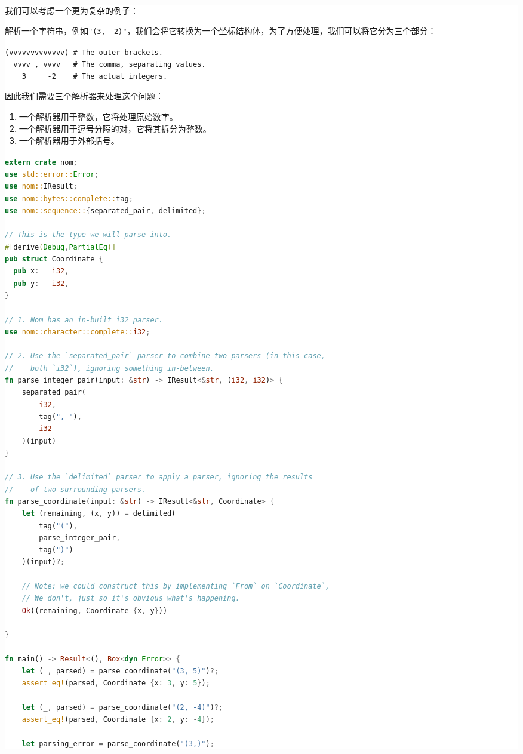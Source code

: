 我们可以考虑一个更为复杂的例子：

解析一个字符串，例如`"(3, -2)"`，我们会将它转换为一个坐标结构体，为了方便处理，我们可以将它分为三个部分：

```
(vvvvvvvvvvvvv) # The outer brackets.
  vvvv , vvvv   # The comma, separating values.
    3     -2    # The actual integers.
```

因此我们需要三个解析器来处理这个问题：

1. 一个解析器用于整数，它将处理原始数字。
2. 一个解析器用于逗号分隔的对，它将其拆分为整数。
3. 一个解析器用于外部括号。

```rust
extern crate nom;
use std::error::Error;
use nom::IResult;
use nom::bytes::complete::tag;
use nom::sequence::{separated_pair, delimited};

// This is the type we will parse into.
#[derive(Debug,PartialEq)]
pub struct Coordinate {
  pub x:   i32,
  pub y:   i32,
}

// 1. Nom has an in-built i32 parser.
use nom::character::complete::i32;

// 2. Use the `separated_pair` parser to combine two parsers (in this case,
//    both `i32`), ignoring something in-between.
fn parse_integer_pair(input: &str) -> IResult<&str, (i32, i32)> {
    separated_pair(
        i32,
        tag(", "),
        i32
    )(input)
}

// 3. Use the `delimited` parser to apply a parser, ignoring the results
//    of two surrounding parsers.
fn parse_coordinate(input: &str) -> IResult<&str, Coordinate> {
    let (remaining, (x, y)) = delimited(
        tag("("),
        parse_integer_pair,
        tag(")")
    )(input)?;
    
    // Note: we could construct this by implementing `From` on `Coordinate`,
    // We don't, just so it's obvious what's happening.
    Ok((remaining, Coordinate {x, y}))
    
}

fn main() -> Result<(), Box<dyn Error>> {
    let (_, parsed) = parse_coordinate("(3, 5)")?;
    assert_eq!(parsed, Coordinate {x: 3, y: 5});
   
    let (_, parsed) = parse_coordinate("(2, -4)")?;
    assert_eq!(parsed, Coordinate {x: 2, y: -4});
    
    let parsing_error = parse_coordinate("(3,)");
```